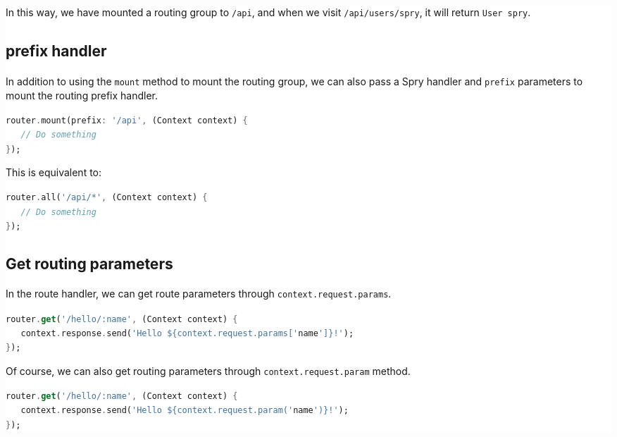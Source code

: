 In this way, we have mounted a routing group to `/api`, and when we visit `/api/users/spry`, it will return `User spry`.

## prefix handler

In addition to using the `mount` method to mount the routing group, we can also pass a Spry handler and `prefix` parameters to mount the routing prefix handler.

```dart
router.mount(prefix: '/api', (Context context) {
   // Do something
});
```

This is equivalent to:

```dart
router.all('/api/*', (Context context) {
   // Do something
});
```

## Get routing parameters

In the route handler, we can get route parameters through `context.request.params`.

```dart
router.get('/hello/:name', (Context context) {
   context.response.send('Hello ${context.request.params['name']}!');
});
```

Of course, we can also get routing parameters through `context.request.param` method.

```dart
router.get('/hello/:name', (Context context) {
   context.response.send('Hello ${context.request.param('name')}!');
});
```